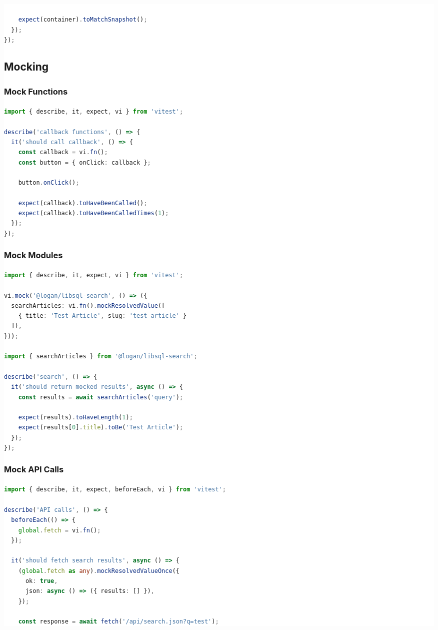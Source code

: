```typescript

    expect(container).toMatchSnapshot();
  });
});
```

## Mocking

### Mock Functions
```typescript
import { describe, it, expect, vi } from 'vitest';

describe('callback functions', () => {
  it('should call callback', () => {
    const callback = vi.fn();
    const button = { onClick: callback };

    button.onClick();

    expect(callback).toHaveBeenCalled();
    expect(callback).toHaveBeenCalledTimes(1);
  });
});
```

### Mock Modules
```typescript
import { describe, it, expect, vi } from 'vitest';

vi.mock('@logan/libsql-search', () => ({
  searchArticles: vi.fn().mockResolvedValue([
    { title: 'Test Article', slug: 'test-article' }
  ]),
}));

import { searchArticles } from '@logan/libsql-search';

describe('search', () => {
  it('should return mocked results', async () => {
    const results = await searchArticles('query');

    expect(results).toHaveLength(1);
    expect(results[0].title).toBe('Test Article');
  });
});
```

### Mock API Calls
```typescript
import { describe, it, expect, beforeEach, vi } from 'vitest';

describe('API calls', () => {
  beforeEach(() => {
    global.fetch = vi.fn();
  });

  it('should fetch search results', async () => {
    (global.fetch as any).mockResolvedValueOnce({
      ok: true,
      json: async () => ({ results: [] }),
    });

    const response = await fetch('/api/search.json?q=test');
```